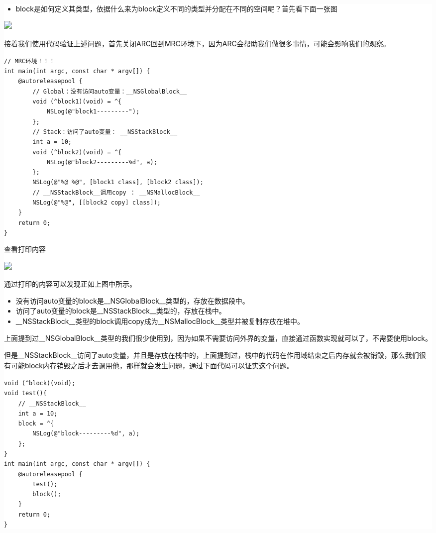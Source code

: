 - block是如何定义其类型，依据什么来为block定义不同的类型并分配在不同的空间呢？首先看下面一张图

![](https://upload-images.jianshu.io/upload_images/1434508-131f0569fa47538a.png?imageMogr2/auto-orient/strip%7CimageView2/2/w/800)

接着我们使用代码验证上述问题，首先关闭ARC回到MRC环境下，因为ARC会帮助我们做很多事情，可能会影响我们的观察。

```
// MRC环境！！！
int main(int argc, const char * argv[]) {
    @autoreleasepool {
        // Global：没有访问auto变量：__NSGlobalBlock__
        void (^block1)(void) = ^{
            NSLog(@"block1---------");
        };   
        // Stack：访问了auto变量： __NSStackBlock__
        int a = 10;
        void (^block2)(void) = ^{
            NSLog(@"block2---------%d", a);
        };
        NSLog(@"%@ %@", [block1 class], [block2 class]);
        // __NSStackBlock__调用copy ： __NSMallocBlock__
        NSLog(@"%@", [[block2 copy] class]);
    }
    return 0;
}
```
查看打印内容

![](https://upload-images.jianshu.io/upload_images/1434508-832c592e0d5ee523.png?imageMogr2/auto-orient/strip%7CimageView2/2/w/800)

通过打印的内容可以发现正如上图中所示。

- 没有访问auto变量的block是__NSGlobalBlock__类型的，存放在数据段中。
- 访问了auto变量的block是__NSStackBlock__类型的，存放在栈中。
- __NSStackBlock__类型的block调用copy成为__NSMallocBlock__类型并被复制存放在堆中。

上面提到过__NSGlobalBlock__类型的我们很少使用到，因为如果不需要访问外界的变量，直接通过函数实现就可以了，不需要使用block。

但是__NSStackBlock__访问了auto变量，并且是存放在栈中的，上面提到过，栈中的代码在作用域结束之后内存就会被销毁，那么我们很有可能block内存销毁之后才去调用他，那样就会发生问题，通过下面代码可以证实这个问题。

```
void (^block)(void);
void test(){
    // __NSStackBlock__
    int a = 10;
    block = ^{
        NSLog(@"block---------%d", a);
    };
}
int main(int argc, const char * argv[]) {
    @autoreleasepool {
        test();
        block();
    }
    return 0;
}
```
